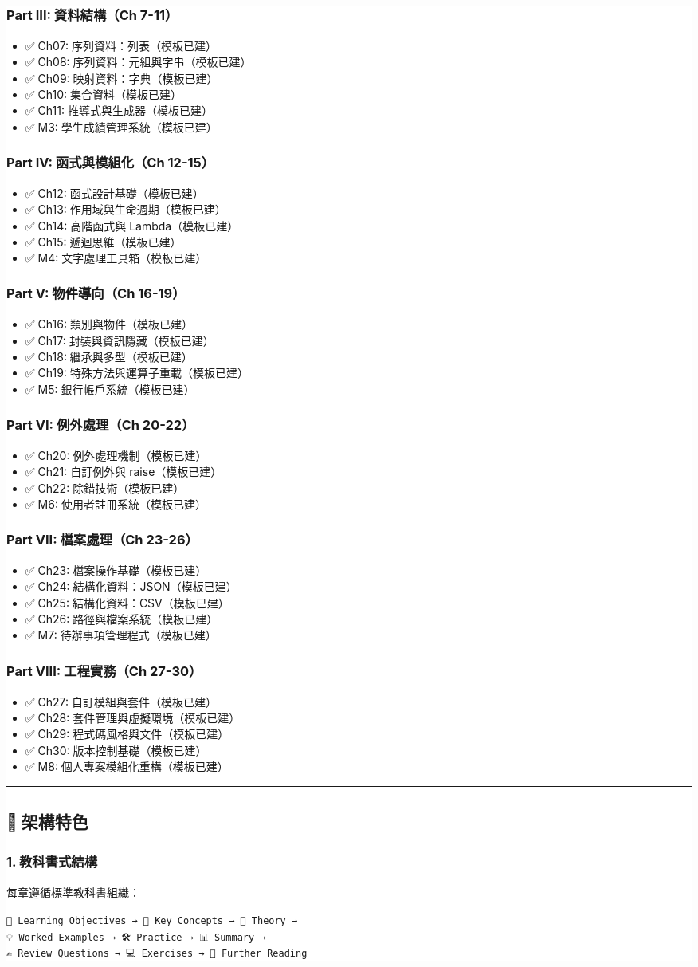 ### Part III: 資料結構（Ch 7-11）
- ✅ Ch07: 序列資料：列表（模板已建）
- ✅ Ch08: 序列資料：元組與字串（模板已建）
- ✅ Ch09: 映射資料：字典（模板已建）
- ✅ Ch10: 集合資料（模板已建）
- ✅ Ch11: 推導式與生成器（模板已建）
- ✅ M3: 學生成績管理系統（模板已建）

### Part IV: 函式與模組化（Ch 12-15）
- ✅ Ch12: 函式設計基礎（模板已建）
- ✅ Ch13: 作用域與生命週期（模板已建）
- ✅ Ch14: 高階函式與 Lambda（模板已建）
- ✅ Ch15: 遞迴思維（模板已建）
- ✅ M4: 文字處理工具箱（模板已建）

### Part V: 物件導向（Ch 16-19）
- ✅ Ch16: 類別與物件（模板已建）
- ✅ Ch17: 封裝與資訊隱藏（模板已建）
- ✅ Ch18: 繼承與多型（模板已建）
- ✅ Ch19: 特殊方法與運算子重載（模板已建）
- ✅ M5: 銀行帳戶系統（模板已建）

### Part VI: 例外處理（Ch 20-22）
- ✅ Ch20: 例外處理機制（模板已建）
- ✅ Ch21: 自訂例外與 raise（模板已建）
- ✅ Ch22: 除錯技術（模板已建）
- ✅ M6: 使用者註冊系統（模板已建）

### Part VII: 檔案處理（Ch 23-26）
- ✅ Ch23: 檔案操作基礎（模板已建）
- ✅ Ch24: 結構化資料：JSON（模板已建）
- ✅ Ch25: 結構化資料：CSV（模板已建）
- ✅ Ch26: 路徑與檔案系統（模板已建）
- ✅ M7: 待辦事項管理程式（模板已建）

### Part VIII: 工程實務（Ch 27-30）
- ✅ Ch27: 自訂模組與套件（模板已建）
- ✅ Ch28: 套件管理與虛擬環境（模板已建）
- ✅ Ch29: 程式碼風格與文件（模板已建）
- ✅ Ch30: 版本控制基礎（模板已建）
- ✅ M8: 個人專案模組化重構（模板已建）

---

## 🎨 架構特色

### 1. 教科書式結構
每章遵循標準教科書組織：
```
📖 Learning Objectives → 🔑 Key Concepts → 📝 Theory →
💡 Worked Examples → 🛠️ Practice → 📊 Summary →
✍️ Review Questions → 💻 Exercises → 🔗 Further Reading
```
